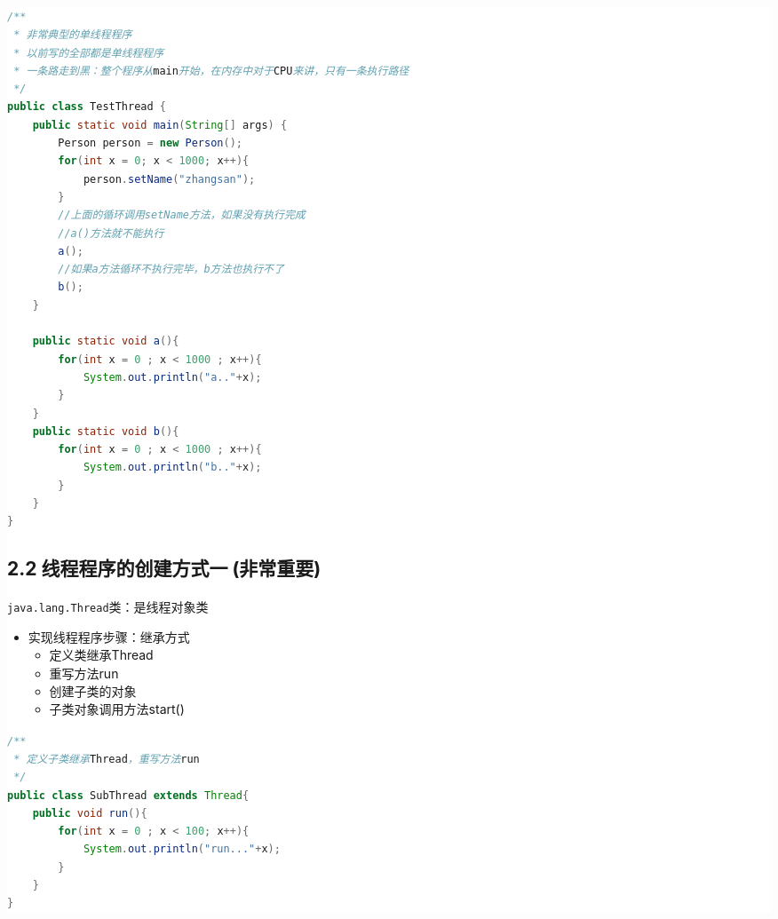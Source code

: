 ```java
/**
 * 非常典型的单线程程序
 * 以前写的全部都是单线程程序
 * 一条路走到黑：整个程序从main开始，在内存中对于CPU来讲，只有一条执行路径
 */
public class TestThread {
    public static void main(String[] args) {
        Person person = new Person();
        for(int x = 0; x < 1000; x++){
            person.setName("zhangsan");
        }
        //上面的循环调用setName方法，如果没有执行完成
        //a()方法就不能执行
        a();
        //如果a方法循环不执行完毕，b方法也执行不了
        b();
    }

    public static void a(){
        for(int x = 0 ; x < 1000 ; x++){
            System.out.println("a.."+x);
        }
    }
    public static void b(){
        for(int x = 0 ; x < 1000 ; x++){
            System.out.println("b.."+x);
        }
    }
}
```

## 2.2 线程程序的创建方式一 (非常重要)

`java.lang.Thread`类：是线程对象类

- 实现线程程序步骤：继承方式
  - 定义类继承Thread
  - 重写方法run
  - 创建子类的对象
  - 子类对象调用方法start()

```java
/**
 * 定义子类继承Thread，重写方法run
 */
public class SubThread extends Thread{
    public void run(){
        for(int x = 0 ; x < 100; x++){
            System.out.println("run..."+x);
        }
    }
}
```
